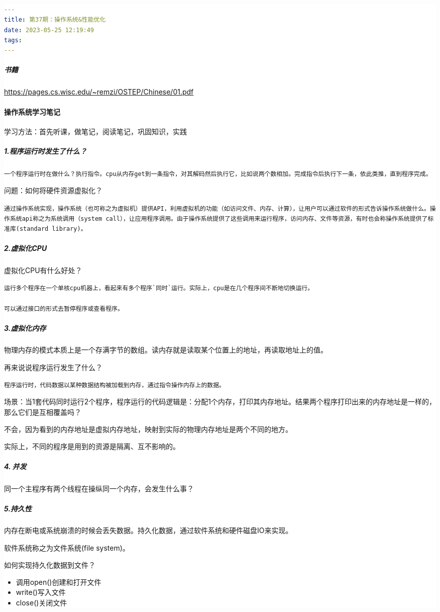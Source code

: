 ```yaml
---
title: 第37期：操作系统&性能优化
date: 2023-05-25 12:19:49
tags:
---
```

##### 书籍
https://pages.cs.wisc.edu/~remzi/OSTEP/Chinese/01.pdf

#### 操作系统学习笔记
学习方法：首先听课，做笔记，阅读笔记，巩固知识，实践

##### 1.程序运行时发生了什么？
```
一个程序运行时在做什么？执行指令。cpu从内存get到一条指令，对其解码然后执行它，比如说两个数相加。完成指令后执行下一条，依此类推，直到程序完成。
```

问题：如何将硬件资源虚拟化？
```
通过操作系统实现，操作系统（也可称之为虚拟机）提供API，利用虚拟机的功能（如访问文件、内存、计算），让用户可以通过软件的形式告诉操作系统做什么。操作系统api称之为系统调用（system call），让应用程序调用。由于操作系统提供了这些调用来运行程序，访问内存、文件等资源，有时也会称操作系统提供了标准库(standard library)。
```
##### 2.虚拟化CPU
虚拟化CPU有什么好处？
```
运行多个程序在一个单核cpu机器上，看起来有多个程序`同时`运行。实际上，cpu是在几个程序间不断地切换运行。

可以通过接口的形式去暂停程序或查看程序。
```
##### 3.虚拟化内存
物理内存的模式本质上是一个存满字节的数组。读内存就是读取某个位置上的地址，再读取地址上的值。

再来说说程序运行发生了什么？
```
程序运行时，代码数据以某种数据结构被加载到内存，通过指令操作内存上的数据。
```

场景：当1套代码同时运行2个程序，程序运行的代码逻辑是：分配1个内存，打印其内存地址。结果两个程序打印出来的内存地址是一样的，那么它们是互相覆盖吗？

不会，因为看到的内存地址是虚拟内存地址，映射到实际的物理内存地址是两个不同的地方。

实际上，不同的程序是用到的资源是隔离、互不影响的。

##### 4. 并发
同一个主程序有两个线程在操纵同一个内存，会发生什么事？

##### 5.持久性
内存在断电或系统崩溃的时候会丢失数据。持久化数据，通过软件系统和硬件磁盘IO来实现。

软件系统称之为文件系统(file system)。

如何实现持久化数据到文件？
- 调用open()创建和打开文件
- write()写入文件
- close()关闭文件
